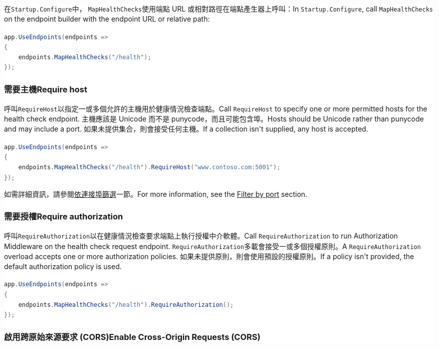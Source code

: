 <span data-ttu-id="4c9f1-165">在`Startup.Configure`中， `MapHealthChecks`使用端點 URL 或相對路徑在端點產生器上呼叫：</span><span class="sxs-lookup"><span data-stu-id="4c9f1-165">In `Startup.Configure`, call `MapHealthChecks` on the endpoint builder with the endpoint URL or relative path:</span></span>

```csharp
app.UseEndpoints(endpoints =>
{
    endpoints.MapHealthChecks("/health");
});
```

### <a name="require-host"></a><span data-ttu-id="4c9f1-166">需要主機</span><span class="sxs-lookup"><span data-stu-id="4c9f1-166">Require host</span></span>

<span data-ttu-id="4c9f1-167">呼叫`RequireHost`以指定一或多個允許的主機用於健康情況檢查端點。</span><span class="sxs-lookup"><span data-stu-id="4c9f1-167">Call `RequireHost` to specify one or more permitted hosts for the health check endpoint.</span></span> <span data-ttu-id="4c9f1-168">主機應該是 Unicode 而不是 punycode，而且可能包含埠。</span><span class="sxs-lookup"><span data-stu-id="4c9f1-168">Hosts should be Unicode rather than punycode and may include a port.</span></span> <span data-ttu-id="4c9f1-169">如果未提供集合，則會接受任何主機。</span><span class="sxs-lookup"><span data-stu-id="4c9f1-169">If a collection isn't supplied, any host is accepted.</span></span>

```csharp
app.UseEndpoints(endpoints =>
{
    endpoints.MapHealthChecks("/health").RequireHost("www.contoso.com:5001");
});
```

<span data-ttu-id="4c9f1-170">如需詳細資訊，請參閱[依連接埠篩選](#filter-by-port)一節。</span><span class="sxs-lookup"><span data-stu-id="4c9f1-170">For more information, see the [Filter by port](#filter-by-port) section.</span></span>

### <a name="require-authorization"></a><span data-ttu-id="4c9f1-171">需要授權</span><span class="sxs-lookup"><span data-stu-id="4c9f1-171">Require authorization</span></span>

<span data-ttu-id="4c9f1-172">呼叫`RequireAuthorization`以在健康情況檢查要求端點上執行授權中介軟體。</span><span class="sxs-lookup"><span data-stu-id="4c9f1-172">Call `RequireAuthorization` to run Authorization Middleware on the health check request endpoint.</span></span> <span data-ttu-id="4c9f1-173">`RequireAuthorization`多載會接受一或多個授權原則。</span><span class="sxs-lookup"><span data-stu-id="4c9f1-173">A `RequireAuthorization` overload accepts one or more authorization policies.</span></span> <span data-ttu-id="4c9f1-174">如果未提供原則，則會使用預設的授權原則。</span><span class="sxs-lookup"><span data-stu-id="4c9f1-174">If a policy isn't provided, the default authorization policy is used.</span></span>

```csharp
app.UseEndpoints(endpoints =>
{
    endpoints.MapHealthChecks("/health").RequireAuthorization();
});
```

### <a name="enable-cross-origin-requests-cors"></a><span data-ttu-id="4c9f1-175">啟用跨原始來源要求 (CORS)</span><span class="sxs-lookup"><span data-stu-id="4c9f1-175">Enable Cross-Origin Requests (CORS)</span></span>
